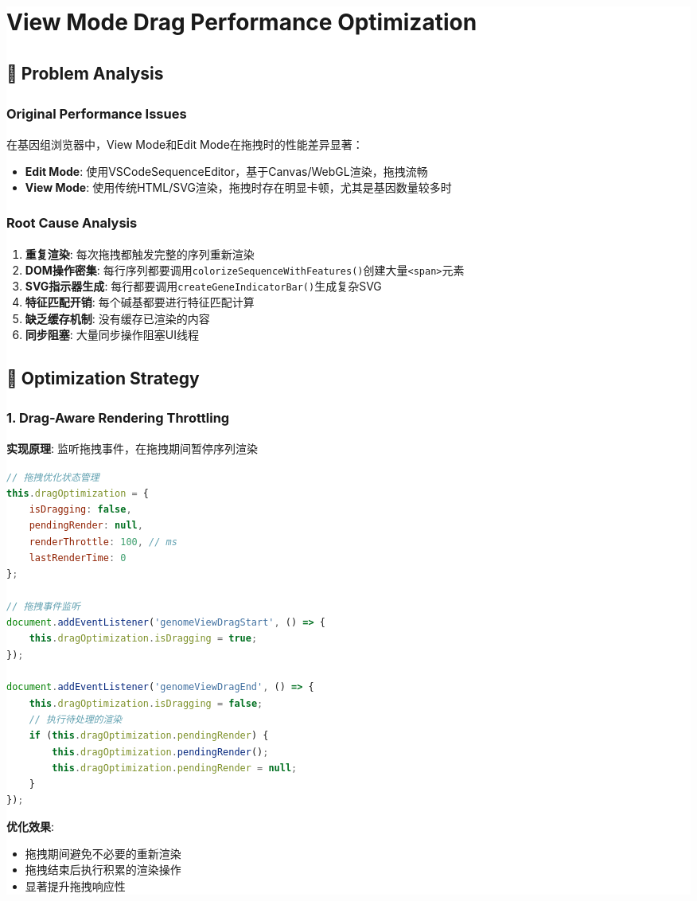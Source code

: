 # View Mode Drag Performance Optimization

## 🎯 Problem Analysis

### Original Performance Issues
在基因组浏览器中，View Mode和Edit Mode在拖拽时的性能差异显著：

- **Edit Mode**: 使用VSCodeSequenceEditor，基于Canvas/WebGL渲染，拖拽流畅
- **View Mode**: 使用传统HTML/SVG渲染，拖拽时存在明显卡顿，尤其是基因数量较多时

### Root Cause Analysis

1. **重复渲染**: 每次拖拽都触发完整的序列重新渲染
2. **DOM操作密集**: 每行序列都要调用`colorizeSequenceWithFeatures()`创建大量`<span>`元素
3. **SVG指示器生成**: 每行都要调用`createGeneIndicatorBar()`生成复杂SVG
4. **特征匹配开销**: 每个碱基都要进行特征匹配计算
5. **缺乏缓存机制**: 没有缓存已渲染的内容
6. **同步阻塞**: 大量同步操作阻塞UI线程

## 🚀 Optimization Strategy

### 1. Drag-Aware Rendering Throttling
**实现原理**: 监听拖拽事件，在拖拽期间暂停序列渲染

```javascript
// 拖拽优化状态管理
this.dragOptimization = {
    isDragging: false,
    pendingRender: null,
    renderThrottle: 100, // ms
    lastRenderTime: 0
};

// 拖拽事件监听
document.addEventListener('genomeViewDragStart', () => {
    this.dragOptimization.isDragging = true;
});

document.addEventListener('genomeViewDragEnd', () => {
    this.dragOptimization.isDragging = false;
    // 执行待处理的渲染
    if (this.dragOptimization.pendingRender) {
        this.dragOptimization.pendingRender();
        this.dragOptimization.pendingRender = null;
    }
});
```

**优化效果**:
- 拖拽期间避免不必要的重新渲染
- 拖拽结束后执行积累的渲染操作
- 显著提升拖拽响应性
